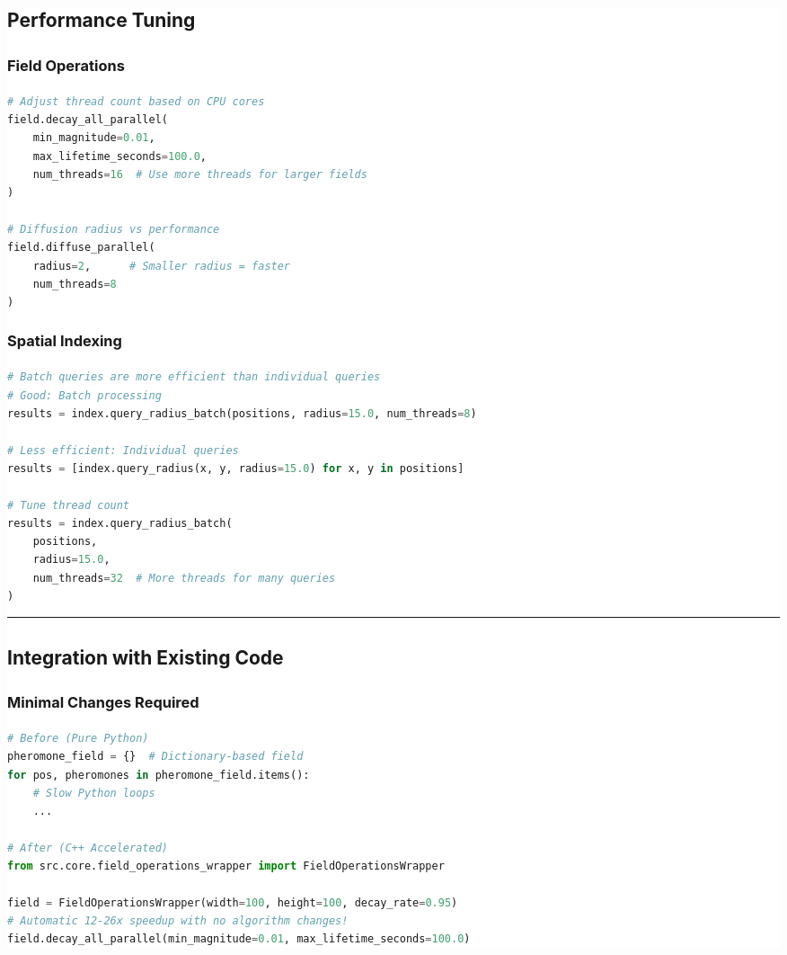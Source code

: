 
## Performance Tuning

### Field Operations

```python
# Adjust thread count based on CPU cores
field.decay_all_parallel(
    min_magnitude=0.01,
    max_lifetime_seconds=100.0,
    num_threads=16  # Use more threads for larger fields
)

# Diffusion radius vs performance
field.diffuse_parallel(
    radius=2,      # Smaller radius = faster
    num_threads=8
)
```

### Spatial Indexing

```python
# Batch queries are more efficient than individual queries
# Good: Batch processing
results = index.query_radius_batch(positions, radius=15.0, num_threads=8)

# Less efficient: Individual queries
results = [index.query_radius(x, y, radius=15.0) for x, y in positions]

# Tune thread count
results = index.query_radius_batch(
    positions,
    radius=15.0,
    num_threads=32  # More threads for many queries
)
```

---

## Integration with Existing Code

### Minimal Changes Required

```python
# Before (Pure Python)
pheromone_field = {}  # Dictionary-based field
for pos, pheromones in pheromone_field.items():
    # Slow Python loops
    ...

# After (C++ Accelerated)
from src.core.field_operations_wrapper import FieldOperationsWrapper

field = FieldOperationsWrapper(width=100, height=100, decay_rate=0.95)
# Automatic 12-26x speedup with no algorithm changes!
field.decay_all_parallel(min_magnitude=0.01, max_lifetime_seconds=100.0)
```
